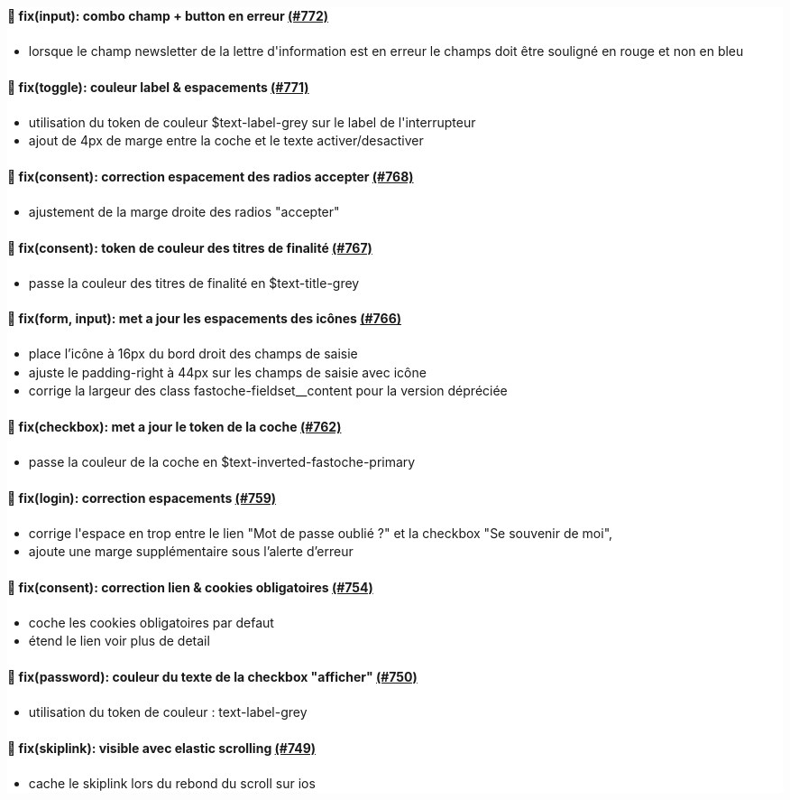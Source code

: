 #### 🐛 fix(input): combo champ + button en erreur [(#772)](https://github.com/GouvernementFR/dsfr/pull/772)
- lorsque le champ newsletter de la lettre d'information est en erreur le champs doit être souligné en rouge et non en bleu


#### 🐛 fix(toggle): couleur label & espacements [(#771)](https://github.com/GouvernementFR/dsfr/pull/771)
- utilisation du token de couleur $text-label-grey sur le label de l'interrupteur
- ajout de 4px de marge entre la coche et le texte activer/desactiver


#### 🐛 fix(consent): correction espacement des radios accepter [(#768)](https://github.com/GouvernementFR/dsfr/pull/768)
- ajustement de la marge droite des radios "accepter"


#### 🐛 fix(consent): token de couleur des titres de finalité [(#767)](https://github.com/GouvernementFR/dsfr/pull/767)
- passe la couleur des titres de finalité en $text-title-grey


#### 🐛 fix(form, input): met a jour les espacements des icônes [(#766)](https://github.com/GouvernementFR/dsfr/pull/766)
- place l’icône à 16px du bord droit des champs de saisie
- ajuste le padding-right à 44px sur les champs de saisie avec icône
- corrige la largeur des class fastoche-fieldset__content pour la version dépréciée


#### 🐛 fix(checkbox): met a jour le token de la coche [(#762)](https://github.com/GouvernementFR/dsfr/pull/762)
- passe la couleur de la coche en $text-inverted-fastoche-primary


#### 🐛 fix(login): correction espacements [(#759)](https://github.com/GouvernementFR/dsfr/pull/759)
- corrige l'espace en trop entre le lien "Mot de passe oublié ?" et la checkbox "Se souvenir de moi",
- ajoute une marge supplémentaire sous l’alerte d’erreur


#### 🐛 fix(consent): correction lien & cookies obligatoires [(#754)](https://github.com/GouvernementFR/dsfr/pull/754)
- coche les cookies obligatoires par defaut
- étend le lien voir plus de detail


#### 🐛 fix(password): couleur du texte de la checkbox "afficher" [(#750)](https://github.com/GouvernementFR/dsfr/pull/750)
- utilisation du token de couleur : text-label-grey


#### 🐛 fix(skiplink): visible avec elastic scrolling [(#749)](https://github.com/GouvernementFR/dsfr/pull/749)
- cache le skiplink lors du rebond du scroll sur ios
